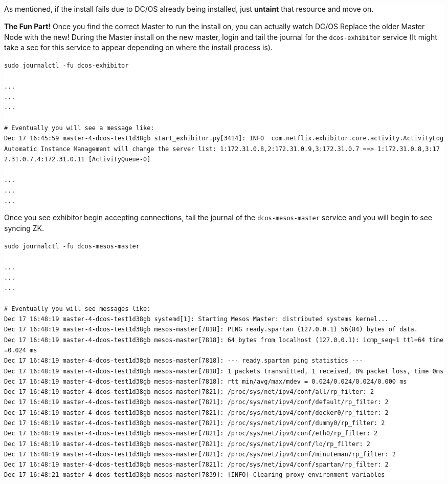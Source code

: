 As mentioned, if the install fails due to DC/OS already being installed, just **untaint** that resource and move on.

**The Fun Part!** Once you find the correct Master to run the install on, you can actually watch DC/OS Replace the older Master Node with the new! During the Master install on the new master, login and tail the journal for the `dcos-exhibitor` service (It might take a sec for this service to appear depending on where the install process is).

```
sudo journalctl -fu dcos-exhibitor

...
...
...

# Eventually you will see a message like:
Dec 17 16:45:59 master-4-dcos-test1d38gb start_exhibitor.py[3414]: INFO  com.netflix.exhibitor.core.activity.ActivityLog  Automatic Instance Management will change the server list: 1:172.31.0.8,2:172.31.0.9,3:172.31.0.7 ==> 1:172.31.0.8,3:172.31.0.7,4:172.31.0.11 [ActivityQueue-0]

...
...
...
```

Once you see exhibitor begin accepting connections, tail the journal of the `dcos-mesos-master` service and you will begin to see syncing ZK.

```
sudo journalctl -fu dcos-mesos-master

...
...
...

# Eventually you will see messages like:
Dec 17 16:48:19 master-4-dcos-test1d38gb systemd[1]: Starting Mesos Master: distributed systems kernel...
Dec 17 16:48:19 master-4-dcos-test1d38gb mesos-master[7818]: PING ready.spartan (127.0.0.1) 56(84) bytes of data.
Dec 17 16:48:19 master-4-dcos-test1d38gb mesos-master[7818]: 64 bytes from localhost (127.0.0.1): icmp_seq=1 ttl=64 time=0.024 ms
Dec 17 16:48:19 master-4-dcos-test1d38gb mesos-master[7818]: --- ready.spartan ping statistics ---
Dec 17 16:48:19 master-4-dcos-test1d38gb mesos-master[7818]: 1 packets transmitted, 1 received, 0% packet loss, time 0ms
Dec 17 16:48:19 master-4-dcos-test1d38gb mesos-master[7818]: rtt min/avg/max/mdev = 0.024/0.024/0.024/0.000 ms
Dec 17 16:48:19 master-4-dcos-test1d38gb mesos-master[7821]: /proc/sys/net/ipv4/conf/all/rp_filter: 2
Dec 17 16:48:19 master-4-dcos-test1d38gb mesos-master[7821]: /proc/sys/net/ipv4/conf/default/rp_filter: 2
Dec 17 16:48:19 master-4-dcos-test1d38gb mesos-master[7821]: /proc/sys/net/ipv4/conf/docker0/rp_filter: 2
Dec 17 16:48:19 master-4-dcos-test1d38gb mesos-master[7821]: /proc/sys/net/ipv4/conf/dummy0/rp_filter: 2
Dec 17 16:48:19 master-4-dcos-test1d38gb mesos-master[7821]: /proc/sys/net/ipv4/conf/eth0/rp_filter: 2
Dec 17 16:48:19 master-4-dcos-test1d38gb mesos-master[7821]: /proc/sys/net/ipv4/conf/lo/rp_filter: 2
Dec 17 16:48:19 master-4-dcos-test1d38gb mesos-master[7821]: /proc/sys/net/ipv4/conf/minuteman/rp_filter: 2
Dec 17 16:48:19 master-4-dcos-test1d38gb mesos-master[7821]: /proc/sys/net/ipv4/conf/spartan/rp_filter: 2
Dec 17 16:48:21 master-4-dcos-test1d38gb mesos-master[7839]: [INFO] Clearing proxy environment variables
```